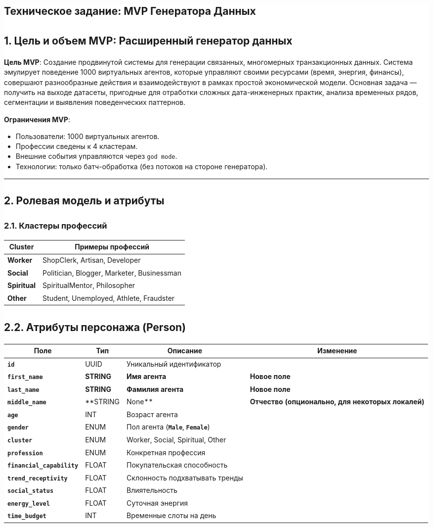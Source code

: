 ## Техническое задание: MVP Генератора Данных

## 1. Цель и объем MVP: Расширенный генератор данных

**Цель MVP**: Создание продвинутой системы для генерации связанных, многомерных транзакционных данных. Система эмулирует поведение 1000 виртуальных агентов, которые управляют своими ресурсами (время, энергия, финансы), совершают разнообразные действия и взаимодействуют в рамках простой экономической модели. Основная задача — получить на выходе датасеты, пригодные для отработки сложных дата-инженерных практик, анализа временных рядов, сегментации и выявления поведенческих паттернов.

**Ограничения MVP**:

- Пользователи: 1000 виртуальных агентов.
- Профессии сведены к 4 кластерам.
- Внешние события управляются через `god mode`.
- Технологии: только батч-обработка (без потоков на стороне генератора).

---

## 2. Ролевая модель и атрибуты

### 2.1. Кластеры профессий

| Cluster | Примеры профессий |
| --- | --- |
| **Worker** | ShopClerk, Artisan, Developer |
| **Social** | Politician, Blogger, Marketer, Businessman |
| **Spiritual** | SpiritualMentor, Philosopher |
| **Other** | Student, Unemployed, Athlete, Fraudster |

## 2.2. Атрибуты персонажа (Person)

| **Поле** | **Тип** | **Описание** | **Изменение** |
| --- | --- | --- | --- |
| **`id`** | UUID | Уникальный идентификатор |  |
| **`first_name`** | **STRING** | **Имя агента** | **Новое поле** |
| **`last_name`** | **STRING** | **Фамилия агента** | **Новое поле** |
| **`middle_name`** | **STRING | None** | **Отчество (опционально, для некоторых локалей)** | **Новое поле (рекомендация)** |
| **`age`** | INT | Возраст агента |  |
| **`gender`** | ENUM | Пол агента (**`Male`**, **`Female`**) |  |
| **`cluster`** | ENUM | Worker, Social, Spiritual, Other |  |
| **`profession`** | ENUM | Конкретная профессия |  |
| **`financial_capability`** | FLOAT | Покупательская способность |  |
| **`trend_receptivity`** | FLOAT | Склонность подхватывать тренды |  |
| **`social_status`** | FLOAT | Влиятельность |  |
| **`energy_level`** | FLOAT | Суточная энергия |  |
| **`time_budget`** | INT | Временные слоты на день |  |
